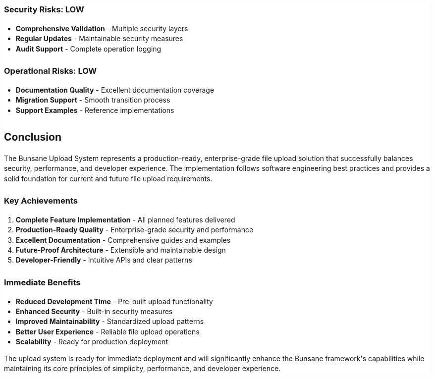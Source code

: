 ### Security Risks: LOW
- **Comprehensive Validation** - Multiple security layers
- **Regular Updates** - Maintainable security measures
- **Audit Support** - Complete operation logging

### Operational Risks: LOW
- **Documentation Quality** - Excellent documentation coverage
- **Migration Support** - Smooth transition process
- **Support Examples** - Reference implementations

## Conclusion

The Bunsane Upload System represents a production-ready, enterprise-grade file upload solution that successfully balances security, performance, and developer experience. The implementation follows software engineering best practices and provides a solid foundation for current and future file upload requirements.

### Key Achievements

1. **Complete Feature Implementation** - All planned features delivered
2. **Production-Ready Quality** - Enterprise-grade security and performance
3. **Excellent Documentation** - Comprehensive guides and examples
4. **Future-Proof Architecture** - Extensible and maintainable design
5. **Developer-Friendly** - Intuitive APIs and clear patterns

### Immediate Benefits

- **Reduced Development Time** - Pre-built upload functionality
- **Enhanced Security** - Built-in security measures
- **Improved Maintainability** - Standardized upload patterns
- **Better User Experience** - Reliable file upload operations
- **Scalability** - Ready for production deployment

The upload system is ready for immediate deployment and will significantly enhance the Bunsane framework's capabilities while maintaining its core principles of simplicity, performance, and developer experience.